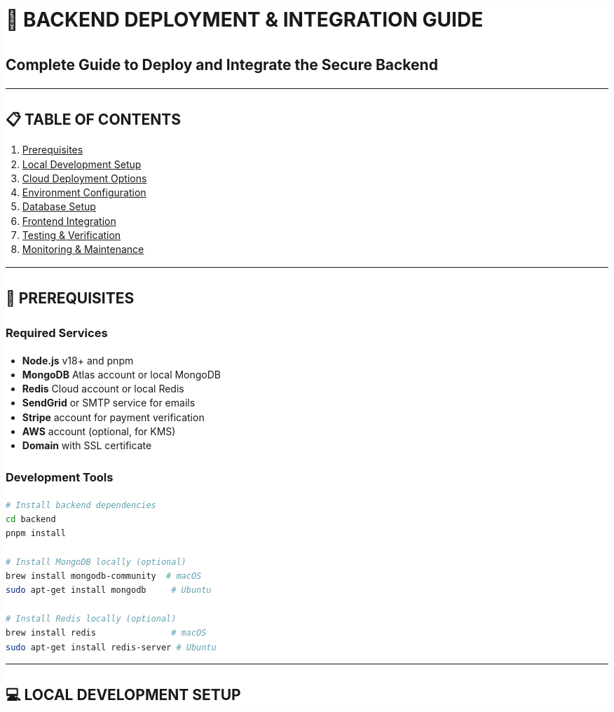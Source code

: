 # 🚀 BACKEND DEPLOYMENT & INTEGRATION GUIDE

## Complete Guide to Deploy and Integrate the Secure Backend

---

## 📋 TABLE OF CONTENTS

1. [Prerequisites](#prerequisites)
2. [Local Development Setup](#local-development-setup)
3. [Cloud Deployment Options](#cloud-deployment-options)
4. [Environment Configuration](#environment-configuration)
5. [Database Setup](#database-setup)
6. [Frontend Integration](#frontend-integration)
7. [Testing & Verification](#testing--verification)
8. [Monitoring & Maintenance](#monitoring--maintenance)

---

## 🔧 PREREQUISITES

### Required Services
- **Node.js** v18+ and pnpm
- **MongoDB** Atlas account or local MongoDB
- **Redis** Cloud account or local Redis
- **SendGrid** or SMTP service for emails
- **Stripe** account for payment verification
- **AWS** account (optional, for KMS)
- **Domain** with SSL certificate

### Development Tools
```bash
# Install backend dependencies
cd backend
pnpm install

# Install MongoDB locally (optional)
brew install mongodb-community  # macOS
sudo apt-get install mongodb     # Ubuntu

# Install Redis locally (optional)
brew install redis               # macOS
sudo apt-get install redis-server # Ubuntu
```

---

## 💻 LOCAL DEVELOPMENT SETUP
